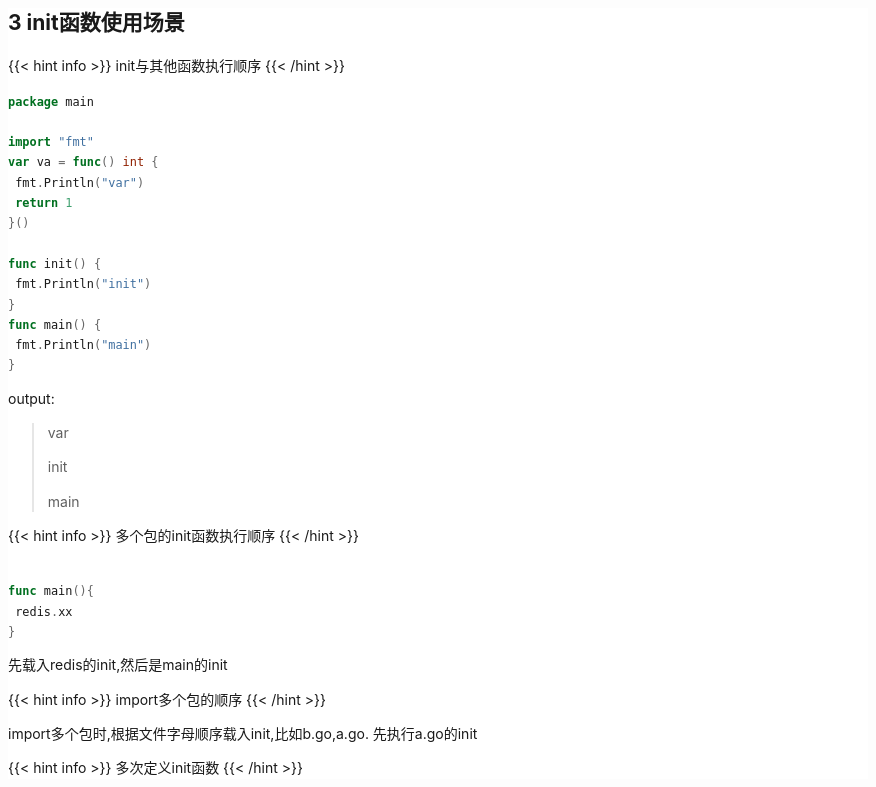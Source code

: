 ## 3 init函数使用场景


{{< hint info >}}
init与其他函数执行顺序
{{< /hint >}}


```go
package main

import "fmt"
var va = func() int {
 fmt.Println("var")
 return 1
}()

func init() {
 fmt.Println("init")
}
func main() {
 fmt.Println("main")
}
```

output:
>
> var
>
> init
>
> main

{{< hint info >}}
多个包的init函数执行顺序
{{< /hint >}}

```go

func main(){
 redis.xx
}
```

先载入redis的init,然后是main的init

{{< hint info >}}
import多个包的顺序
{{< /hint >}}

import多个包时,根据文件字母顺序载入init,比如b.go,a.go.
先执行a.go的init

{{< hint info >}}
多次定义init函数
{{< /hint >}}
